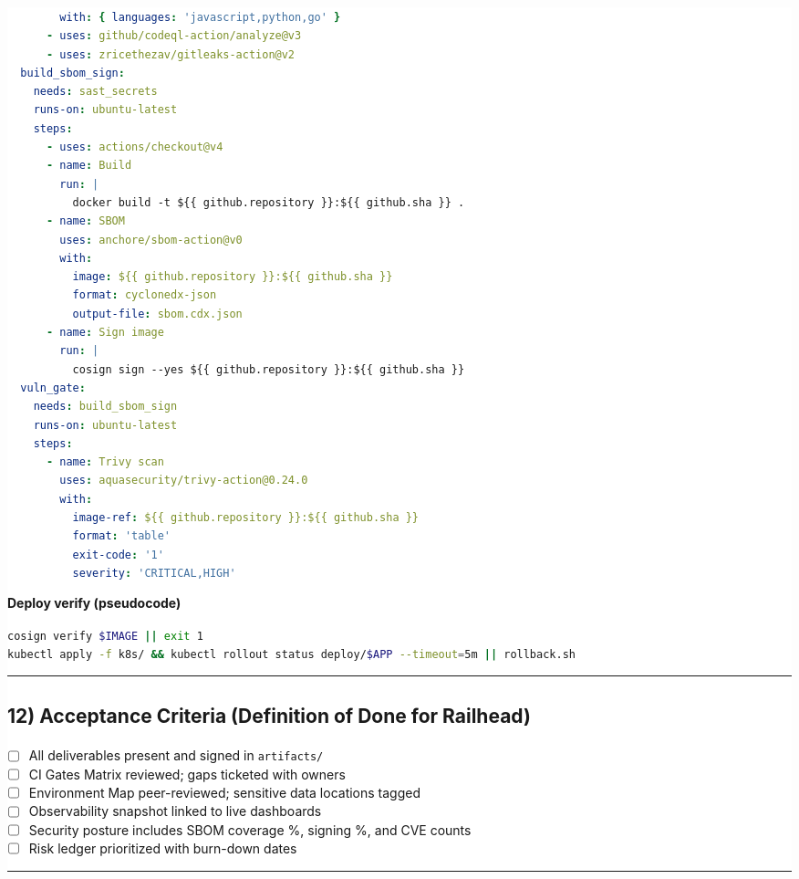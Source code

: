 ```yaml
        with: { languages: 'javascript,python,go' }
      - uses: github/codeql-action/analyze@v3
      - uses: zricethezav/gitleaks-action@v2
  build_sbom_sign:
    needs: sast_secrets
    runs-on: ubuntu-latest
    steps:
      - uses: actions/checkout@v4
      - name: Build
        run: |
          docker build -t ${{ github.repository }}:${{ github.sha }} .
      - name: SBOM
        uses: anchore/sbom-action@v0
        with:
          image: ${{ github.repository }}:${{ github.sha }}
          format: cyclonedx-json
          output-file: sbom.cdx.json
      - name: Sign image
        run: |
          cosign sign --yes ${{ github.repository }}:${{ github.sha }}
  vuln_gate:
    needs: build_sbom_sign
    runs-on: ubuntu-latest
    steps:
      - name: Trivy scan
        uses: aquasecurity/trivy-action@0.24.0
        with:
          image-ref: ${{ github.repository }}:${{ github.sha }}
          format: 'table'
          exit-code: '1'
          severity: 'CRITICAL,HIGH'
```

**Deploy verify (pseudocode)**
```bash
cosign verify $IMAGE || exit 1
kubectl apply -f k8s/ && kubectl rollout status deploy/$APP --timeout=5m || rollback.sh
```

---

## 12) Acceptance Criteria (Definition of Done for Railhead)
- [ ] All deliverables present and signed in `artifacts/`
- [ ] CI Gates Matrix reviewed; gaps ticketed with owners
- [ ] Environment Map peer-reviewed; sensitive data locations tagged
- [ ] Observability snapshot linked to live dashboards
- [ ] Security posture includes SBOM coverage %, signing %, and CVE counts
- [ ] Risk ledger prioritized with burn-down dates

---
